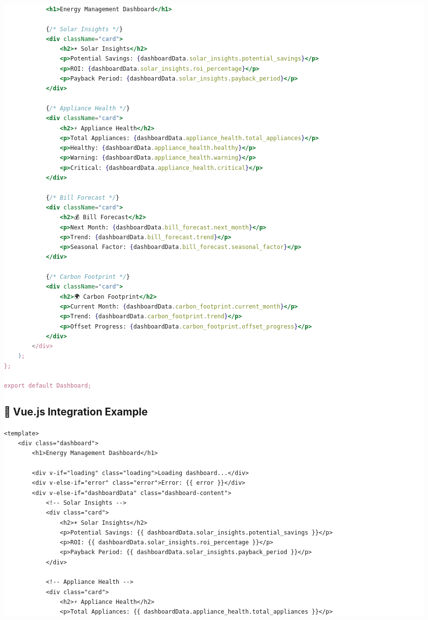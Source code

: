 ```jsx
            <h1>Energy Management Dashboard</h1>
            
            {/* Solar Insights */}
            <div className="card">
                <h2>☀️ Solar Insights</h2>
                <p>Potential Savings: {dashboardData.solar_insights.potential_savings}</p>
                <p>ROI: {dashboardData.solar_insights.roi_percentage}</p>
                <p>Payback Period: {dashboardData.solar_insights.payback_period}</p>
            </div>

            {/* Appliance Health */}
            <div className="card">
                <h2>⚡ Appliance Health</h2>
                <p>Total Appliances: {dashboardData.appliance_health.total_appliances}</p>
                <p>Healthy: {dashboardData.appliance_health.healthy}</p>
                <p>Warning: {dashboardData.appliance_health.warning}</p>
                <p>Critical: {dashboardData.appliance_health.critical}</p>
            </div>

            {/* Bill Forecast */}
            <div className="card">
                <h2>💰 Bill Forecast</h2>
                <p>Next Month: {dashboardData.bill_forecast.next_month}</p>
                <p>Trend: {dashboardData.bill_forecast.trend}</p>
                <p>Seasonal Factor: {dashboardData.bill_forecast.seasonal_factor}</p>
            </div>

            {/* Carbon Footprint */}
            <div className="card">
                <h2>🌍 Carbon Footprint</h2>
                <p>Current Month: {dashboardData.carbon_footprint.current_month}</p>
                <p>Trend: {dashboardData.carbon_footprint.trend}</p>
                <p>Offset Progress: {dashboardData.carbon_footprint.offset_progress}</p>
            </div>
        </div>
    );
};

export default Dashboard;
```

## 🎨 Vue.js Integration Example

```vue
<template>
    <div class="dashboard">
        <h1>Energy Management Dashboard</h1>
        
        <div v-if="loading" class="loading">Loading dashboard...</div>
        <div v-else-if="error" class="error">Error: {{ error }}</div>
        <div v-else-if="dashboardData" class="dashboard-content">
            <!-- Solar Insights -->
            <div class="card">
                <h2>☀️ Solar Insights</h2>
                <p>Potential Savings: {{ dashboardData.solar_insights.potential_savings }}</p>
                <p>ROI: {{ dashboardData.solar_insights.roi_percentage }}</p>
                <p>Payback Period: {{ dashboardData.solar_insights.payback_period }}</p>
            </div>

            <!-- Appliance Health -->
            <div class="card">
                <h2>⚡ Appliance Health</h2>
                <p>Total Appliances: {{ dashboardData.appliance_health.total_appliances }}</p>
```